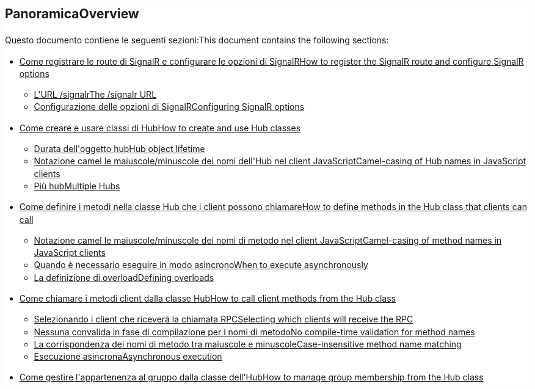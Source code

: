 
## <a name="overview"></a><span data-ttu-id="6bcef-112">Panoramica</span><span class="sxs-lookup"><span data-stu-id="6bcef-112">Overview</span></span>

<span data-ttu-id="6bcef-113">Questo documento contiene le seguenti sezioni:</span><span class="sxs-lookup"><span data-stu-id="6bcef-113">This document contains the following sections:</span></span>

- [<span data-ttu-id="6bcef-114">Come registrare le route di SignalR e configurare le opzioni di SignalR</span><span class="sxs-lookup"><span data-stu-id="6bcef-114">How to register the SignalR route and configure SignalR options</span></span>](#route)

    - [<span data-ttu-id="6bcef-115">L'URL /signalr</span><span class="sxs-lookup"><span data-stu-id="6bcef-115">The /signalr URL</span></span>](#signalrurl)
    - [<span data-ttu-id="6bcef-116">Configurazione delle opzioni di SignalR</span><span class="sxs-lookup"><span data-stu-id="6bcef-116">Configuring SignalR options</span></span>](#options)
- [<span data-ttu-id="6bcef-117">Come creare e usare classi di Hub</span><span class="sxs-lookup"><span data-stu-id="6bcef-117">How to create and use Hub classes</span></span>](#hubclass)

    - [<span data-ttu-id="6bcef-118">Durata dell'oggetto hub</span><span class="sxs-lookup"><span data-stu-id="6bcef-118">Hub object lifetime</span></span>](#transience)
    - [<span data-ttu-id="6bcef-119">Notazione camel le maiuscole/minuscole dei nomi dell'Hub nel client JavaScript</span><span class="sxs-lookup"><span data-stu-id="6bcef-119">Camel-casing of Hub names in JavaScript clients</span></span>](#hubnames)
    - [<span data-ttu-id="6bcef-120">Più hub</span><span class="sxs-lookup"><span data-stu-id="6bcef-120">Multiple Hubs</span></span>](#multiplehubs)
- [<span data-ttu-id="6bcef-121">Come definire i metodi nella classe Hub che i client possono chiamare</span><span class="sxs-lookup"><span data-stu-id="6bcef-121">How to define methods in the Hub class that clients can call</span></span>](#hubmethods)

    - [<span data-ttu-id="6bcef-122">Notazione camel le maiuscole/minuscole dei nomi di metodo nel client JavaScript</span><span class="sxs-lookup"><span data-stu-id="6bcef-122">Camel-casing of method names in JavaScript clients</span></span>](#methodnames)
    - [<span data-ttu-id="6bcef-123">Quando è necessario eseguire in modo asincrono</span><span class="sxs-lookup"><span data-stu-id="6bcef-123">When to execute asynchronously</span></span>](#asyncmethods)
    - [<span data-ttu-id="6bcef-124">La definizione di overload</span><span class="sxs-lookup"><span data-stu-id="6bcef-124">Defining overloads</span></span>](#overloads)
- [<span data-ttu-id="6bcef-125">Come chiamare i metodi client dalla classe Hub</span><span class="sxs-lookup"><span data-stu-id="6bcef-125">How to call client methods from the Hub class</span></span>](#callfromhub)

    - [<span data-ttu-id="6bcef-126">Selezionando i client che riceverà la chiamata RPC</span><span class="sxs-lookup"><span data-stu-id="6bcef-126">Selecting which clients will receive the RPC</span></span>](#selectingclients)
    - [<span data-ttu-id="6bcef-127">Nessuna convalida in fase di compilazione per i nomi di metodo</span><span class="sxs-lookup"><span data-stu-id="6bcef-127">No compile-time validation for method names</span></span>](#dynamicmethodnames)
    - [<span data-ttu-id="6bcef-128">La corrispondenza dei nomi di metodo tra maiuscole e minuscole</span><span class="sxs-lookup"><span data-stu-id="6bcef-128">Case-insensitive method name matching</span></span>](#caseinsensitive)
    - [<span data-ttu-id="6bcef-129">Esecuzione asincrona</span><span class="sxs-lookup"><span data-stu-id="6bcef-129">Asynchronous execution</span></span>](#asyncclient)
- [<span data-ttu-id="6bcef-130">Come gestire l'appartenenza al gruppo dalla classe dell'Hub</span><span class="sxs-lookup"><span data-stu-id="6bcef-130">How to manage group membership from the Hub class</span></span>](#groupsfromhub)

